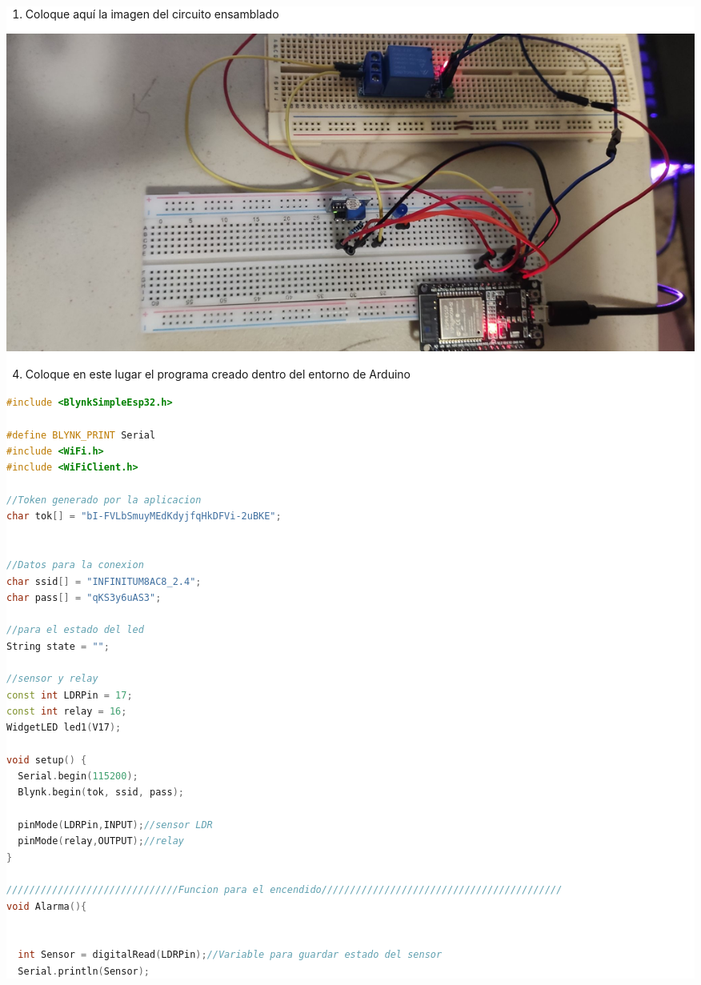1. Coloque aquí la imagen del circuito ensamblado

  <p align="center">
       <img alt="Evidencia" src="img/../../img/a4.2_2.jpg">
  </p>

4. Coloque en este lugar el programa creado dentro del entorno de Arduino
   
```c++
#include <BlynkSimpleEsp32.h>

#define BLYNK_PRINT Serial
#include <WiFi.h>
#include <WiFiClient.h>

//Token generado por la aplicacion
char tok[] = "bI-FVLbSmuyMEdKdyjfqHkDFVi-2uBKE";


//Datos para la conexion
char ssid[] = "INFINITUM8AC8_2.4";
char pass[] = "qKS3y6uAS3";

//para el estado del led
String state = "";

//sensor y relay
const int LDRPin = 17;
const int relay = 16;
WidgetLED led1(V17);

void setup() {
  Serial.begin(115200);
  Blynk.begin(tok, ssid, pass);

  pinMode(LDRPin,INPUT);//sensor LDR
  pinMode(relay,OUTPUT);//relay
}

//////////////////////////////Funcion para el encendido//////////////////////////////////////////
void Alarma(){


  int Sensor = digitalRead(LDRPin);//Variable para guardar estado del sensor
  Serial.println(Sensor);
```